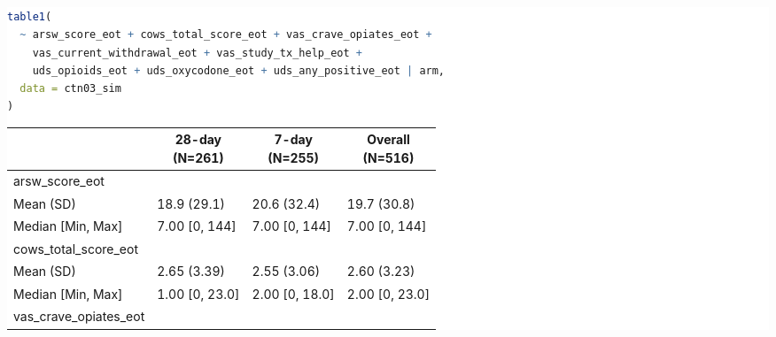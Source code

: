 ``` r
table1(
  ~ arsw_score_eot + cows_total_score_eot + vas_crave_opiates_eot +
    vas_current_withdrawal_eot + vas_study_tx_help_eot +
    uds_opioids_eot + uds_oxycodone_eot + uds_any_positive_eot | arm,
  data = ctn03_sim
)
```

<div class="Rtable1"><table class="Rtable1">
<thead>
<tr>
<th class='rowlabel firstrow lastrow'></th>
<th class='firstrow lastrow'><span class='stratlabel'>28-day<br><span class='stratn'>(N=261)</span></span></th>
<th class='firstrow lastrow'><span class='stratlabel'>7-day<br><span class='stratn'>(N=255)</span></span></th>
<th class='firstrow lastrow'><span class='stratlabel'>Overall<br><span class='stratn'>(N=516)</span></span></th>
</tr>
</thead>
<tbody>
<tr>
<td class='rowlabel firstrow'>arsw_score_eot</td>
<td class='firstrow'></td>
<td class='firstrow'></td>
<td class='firstrow'></td>
</tr>
<tr>
<td class='rowlabel'>Mean (SD)</td>
<td>18.9 (29.1)</td>
<td>20.6 (32.4)</td>
<td>19.7 (30.8)</td>
</tr>
<tr>
<td class='rowlabel lastrow'>Median [Min, Max]</td>
<td class='lastrow'>7.00 [0, 144]</td>
<td class='lastrow'>7.00 [0, 144]</td>
<td class='lastrow'>7.00 [0, 144]</td>
</tr>
<tr>
<td class='rowlabel firstrow'>cows_total_score_eot</td>
<td class='firstrow'></td>
<td class='firstrow'></td>
<td class='firstrow'></td>
</tr>
<tr>
<td class='rowlabel'>Mean (SD)</td>
<td>2.65 (3.39)</td>
<td>2.55 (3.06)</td>
<td>2.60 (3.23)</td>
</tr>
<tr>
<td class='rowlabel lastrow'>Median [Min, Max]</td>
<td class='lastrow'>1.00 [0, 23.0]</td>
<td class='lastrow'>2.00 [0, 18.0]</td>
<td class='lastrow'>2.00 [0, 23.0]</td>
</tr>
<tr>
<td class='rowlabel firstrow'>vas_crave_opiates_eot</td>
<td class='firstrow'></td>
<td class='firstrow'></td>
<td class='firstrow'></td>
</tr>